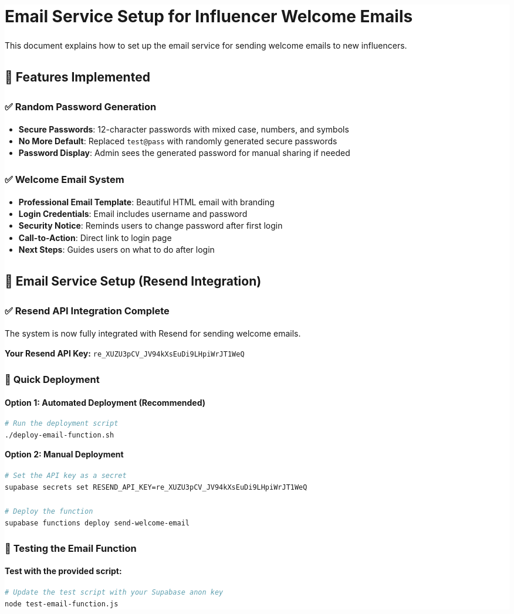 # Email Service Setup for Influencer Welcome Emails

This document explains how to set up the email service for sending welcome emails to new influencers.

## 🚀 Features Implemented

### ✅ Random Password Generation
- **Secure Passwords**: 12-character passwords with mixed case, numbers, and symbols
- **No More Default**: Replaced `test@pass` with randomly generated secure passwords
- **Password Display**: Admin sees the generated password for manual sharing if needed

### ✅ Welcome Email System
- **Professional Email Template**: Beautiful HTML email with branding
- **Login Credentials**: Email includes username and password
- **Security Notice**: Reminds users to change password after first login
- **Call-to-Action**: Direct link to login page
- **Next Steps**: Guides users on what to do after login

## 📧 Email Service Setup (Resend Integration)

### ✅ **Resend API Integration Complete**

The system is now fully integrated with Resend for sending welcome emails.

**Your Resend API Key:** `re_XUZU3pCV_JV94kXsEuDi9LHpiWrJT1WeQ`

### 🚀 **Quick Deployment**

**Option 1: Automated Deployment (Recommended)**
```bash
# Run the deployment script
./deploy-email-function.sh
```

**Option 2: Manual Deployment**
```bash
# Set the API key as a secret
supabase secrets set RESEND_API_KEY=re_XUZU3pCV_JV94kXsEuDi9LHpiWrJT1WeQ

# Deploy the function
supabase functions deploy send-welcome-email
```

### 🧪 **Testing the Email Function**

**Test with the provided script:**
```bash
# Update the test script with your Supabase anon key
node test-email-function.js
```
